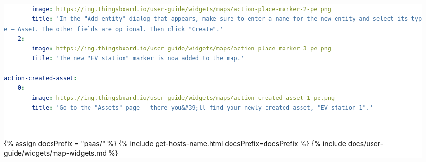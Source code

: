 ```yaml
        image: https://img.thingsboard.io/user-guide/widgets/maps/action-place-marker-2-pe.png
        title: 'In the "Add entity" dialog that appears, make sure to enter a name for the new entity and select its type — Asset. The other fields are optional. Then click "Create".'
    2:
        image: https://img.thingsboard.io/user-guide/widgets/maps/action-place-marker-3-pe.png
        title: 'The new "EV station" marker is now added to the map.'

action-created-asset:
    0:
        image: https://img.thingsboard.io/user-guide/widgets/maps/action-created-asset-1-pe.png
        title: 'Go to the "Assets" page — there you&#39;ll find your newly created asset, "EV station 1".'

---
```


{% assign docsPrefix = "paas/" %}
{% include get-hosts-name.html docsPrefix=docsPrefix %}
{% include docs/user-guide/widgets/map-widgets.md %}